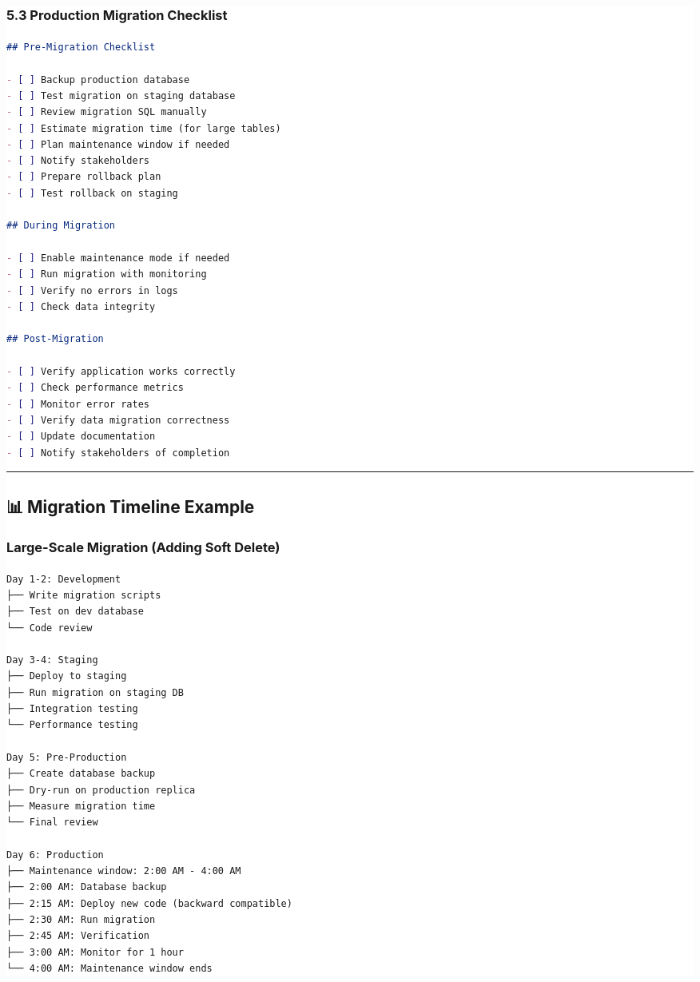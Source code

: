 
### 5.3 Production Migration Checklist

```markdown
## Pre-Migration Checklist

- [ ] Backup production database
- [ ] Test migration on staging database
- [ ] Review migration SQL manually
- [ ] Estimate migration time (for large tables)
- [ ] Plan maintenance window if needed
- [ ] Notify stakeholders
- [ ] Prepare rollback plan
- [ ] Test rollback on staging

## During Migration

- [ ] Enable maintenance mode if needed
- [ ] Run migration with monitoring
- [ ] Verify no errors in logs
- [ ] Check data integrity

## Post-Migration

- [ ] Verify application works correctly
- [ ] Check performance metrics
- [ ] Monitor error rates
- [ ] Verify data migration correctness
- [ ] Update documentation
- [ ] Notify stakeholders of completion
```

---

## 📊 Migration Timeline Example

### Large-Scale Migration (Adding Soft Delete)

```
Day 1-2: Development
├── Write migration scripts
├── Test on dev database
└── Code review

Day 3-4: Staging
├── Deploy to staging
├── Run migration on staging DB
├── Integration testing
└── Performance testing

Day 5: Pre-Production
├── Create database backup
├── Dry-run on production replica
├── Measure migration time
└── Final review

Day 6: Production
├── Maintenance window: 2:00 AM - 4:00 AM
├── 2:00 AM: Database backup
├── 2:15 AM: Deploy new code (backward compatible)
├── 2:30 AM: Run migration
├── 2:45 AM: Verification
├── 3:00 AM: Monitor for 1 hour
└── 4:00 AM: Maintenance window ends
```